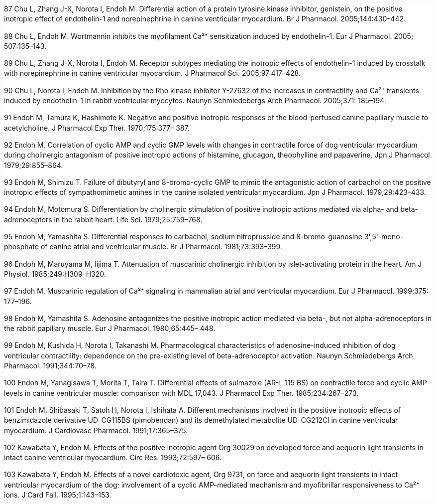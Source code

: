 87 Chu L, Zhang J-X, Norota I, Endoh M. Differential action of a protein tyrosine kinase inhibitor, genistein, on the positive inotropic effect of endothelin-1 and norepinephrine in canine ventricular myocardium. Br J Pharmacol. 2005;144:430–442.

88 Chu L, Endoh M. Wortmannin inhibits the myofilament Ca²⁺ sensitization induced by endothelin-1. Eur J Pharmacol. 2005; 507:135–143.

89 Chu L, Zhang J-X, Norota I, Endoh M. Receptor subtypes mediating the inotropic effects of endothelin-1 induced by crosstalk with norepinephrine in canine ventricular myocardium. J Pharmacol Sci. 2005;97:417–428.

90 Chu L, Norota I, Endoh M. Inhibition by the Rho kinase inhibitor Y-27632 of the increases in contractility and Ca²⁺ transients induced by endothelin-1 in rabbit ventricular myocytes. Naunyn Schmiedebergs Arch Pharmacol. 2005;371: 185–194.

91 Endoh M, Tamura K, Hashimoto K. Negative and positive inotropic responses of the blood-perfused canine papillary muscle to acetylcholine. J Pharmacol Exp Ther. 1970;175:377– 387.

92 Endoh M. Correlation of cyclic AMP and cyclic GMP levels with changes in contractile force of dog ventricular myocardium during cholinergic antagonism of positive inotropic actions of histamine, glucagon, theophylline and papaverine. Jpn J Pharmacol. 1979;29:855–864.

93 Endoh M, Shimizu T. Failure of dibutyryl and 8-bromo-cyclic GMP to mimic the antagonistic action of carbachol on the positive inotropic effects of sympathomimetic amines in the canine isolated ventricular myocardium. Jpn J Pharmacol. 1979;29:423–433.

94 Endoh M, Motomura S. Differentiation by cholinergic stimulation of positive inotropic actions mediated via alpha- and beta- adrenoceptors in the rabbit heart. Life Sci. 1979;25:759–768.

95 Endoh M, Yamashita S. Differential responses to carbachol, sodium nitroprusside and 8-bromo-guanosine 3',5'-mono- phosphate of canine atrial and ventricular muscle. Br J Pharmacol. 1981;73:393–399.

96 Endoh M, Maruyama M, Iijima T. Attenuation of muscarinic cholinergic inhibition by islet-activating protein in the heart. Am J Physiol. 1985;249:H309–H320.

97 Endoh M. Muscarinic regulation of Ca²⁺ signaling in mammalian atrial and ventricular myocardium. Eur J Pharmacol. 1999;375: 177–196.

98 Endoh M, Yamashita S. Adenosine antagonizes the positive inotropic action mediated via beta-, but not alpha-adrenoceptors in the rabbit papillary muscle. Eur J Pharmacol. 1980;65:445– 448.

99 Endoh M, Kushida H, Norota I, Takanashi M. Pharmacological characteristics of adenosine-induced inhibition of dog ventricular contractility: dependence on the pre-existing level of beta-adrenoceptor activation. Naunyn Schmiedebergs Arch Pharmacol. 1991;344:70–78.

100 Endoh M, Yanagisawa T, Morita T, Taira T. Differential effects of sulmazole (AR-L 115 BS) on contractile force and cyclic AMP levels in canine ventricular muscle: comparison with MDL 17,043. J Pharmacol Exp Ther. 1985;234:267–273.

101 Endoh M, Shibasaki T, Satoh H, Norota I, Ishihata A. Different mechanisms involved in the positive inotropic effects of benzimidazole derivative UD-CG115BS (pimobendan) and its demethylated metabolite UD-CG212Cl in canine ventricular myocardium. J Cardiovasc Pharmacol. 1991;17:365–375.

102 Kawabata Y, Endoh M. Effects of the positive inotropic agent Org 30029 on developed force and aequorin light transients in intact canine ventricular myocardium. Circ Res. 1993;72:597– 606.

103 Kawabata Y, Endoh M. Effects of a novel cardiotoxic agent, Org 9731, on force and aequorin light transients in intact ventricular myocardium of the dog: involvement of a cyclic AMP-mediated mechanism and myofibrillar responsiveness to Ca²⁺ ions. J Card Fail. 1995;1:143–153.
